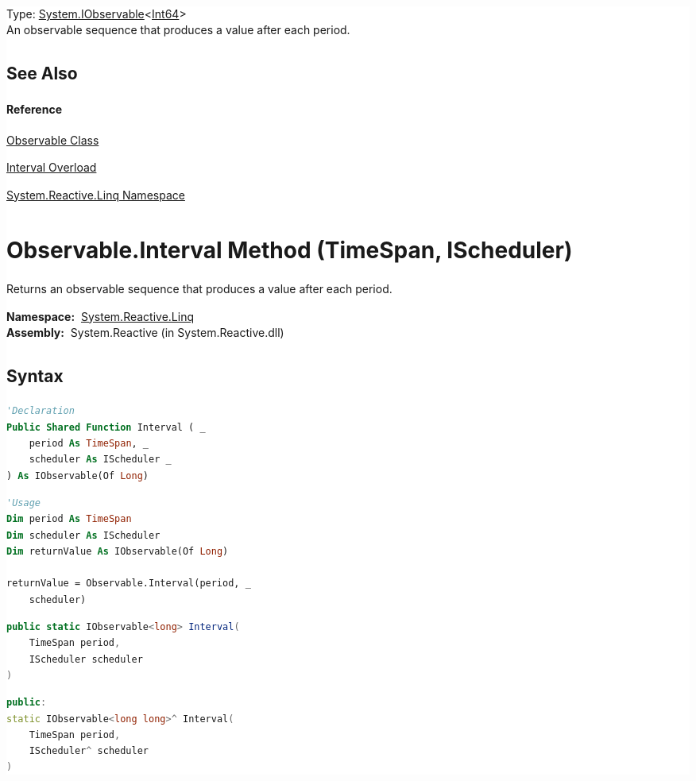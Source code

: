 Type: [System.IObservable](https://msdn.microsoft.com/en-us/library/Dd990377)\<[Int64](https://msdn.microsoft.com/en-us/library/6yy583ek)\>  
An observable sequence that produces a value after each period.

## See Also

#### Reference

[Observable Class](Observable\Observable.md)

[Interval Overload](Interval\Observable.Interval.md)

[System.Reactive.Linq Namespace](System.Reactive.Linq\System.Reactive.Linq.md)







# Observable.Interval Method (TimeSpan, IScheduler)

Returns an observable sequence that produces a value after each period.

**Namespace:**  [System.Reactive.Linq](System.Reactive.Linq\System.Reactive.Linq.md)  
**Assembly:**  System.Reactive (in System.Reactive.dll)

## Syntax

```vb
'Declaration
Public Shared Function Interval ( _
    period As TimeSpan, _
    scheduler As IScheduler _
) As IObservable(Of Long)
```

```vb
'Usage
Dim period As TimeSpan
Dim scheduler As IScheduler
Dim returnValue As IObservable(Of Long)

returnValue = Observable.Interval(period, _
    scheduler)
```

```csharp
public static IObservable<long> Interval(
    TimeSpan period,
    IScheduler scheduler
)
```

```c++
public:
static IObservable<long long>^ Interval(
    TimeSpan period, 
    IScheduler^ scheduler
)
```
